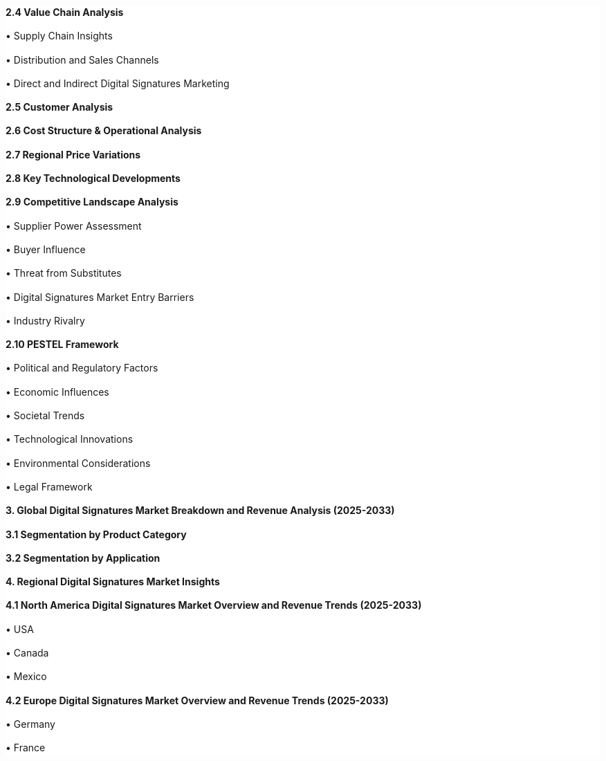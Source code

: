 <strong>2.4 Value Chain Analysis</strong>

• Supply Chain Insights

• Distribution and Sales Channels

• Direct and Indirect Digital Signatures Marketing

<strong>2.5 Customer Analysis</strong>

<strong>2.6 Cost Structure & Operational Analysis</strong>

<strong>2.7 Regional Price Variations</strong>

<strong>2.8 Key Technological Developments</strong>

<strong>2.9 Competitive Landscape Analysis</strong>

• Supplier Power Assessment

• Buyer Influence

• Threat from Substitutes

• Digital Signatures Market Entry Barriers

• Industry Rivalry

<strong>2.10 PESTEL Framework</strong>

• Political and Regulatory Factors

• Economic Influences

• Societal Trends

• Technological Innovations

• Environmental Considerations

• Legal Framework

<strong>3. Global Digital Signatures Market Breakdown and Revenue Analysis (2025-2033)</strong>

<strong>3.1 Segmentation by Product Category</strong>

<strong>3.2 Segmentation by Application</strong>

<strong>4. Regional Digital Signatures Market Insights</strong>

<strong>4.1 North America Digital Signatures Market Overview and Revenue Trends (2025-2033)</strong>

• USA

• Canada

• Mexico

<strong>4.2 Europe Digital Signatures Market Overview and Revenue Trends (2025-2033)</strong>

• Germany

• France
